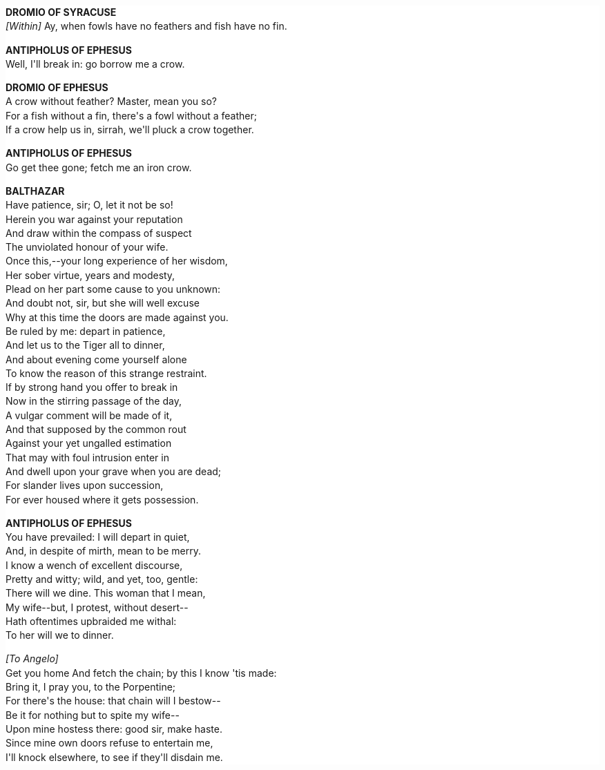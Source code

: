 **DROMIO OF SYRACUSE**  
*\[Within]*
Ay, when fowls have no feathers and fish have no fin.

**ANTIPHOLUS OF EPHESUS**  
Well, I'll break in: go borrow me a crow.

**DROMIO OF EPHESUS**  
A crow without feather? Master, mean you so?  
For a fish without a fin, there's a fowl without a feather;  
If a crow help us in, sirrah, we'll pluck a crow together.

**ANTIPHOLUS OF EPHESUS**  
Go get thee gone; fetch me an iron crow.

**BALTHAZAR**  
Have patience, sir; O, let it not be so!  
Herein you war against your reputation  
And draw within the compass of suspect  
The unviolated honour of your wife.  
Once this,--your long experience of her wisdom,  
Her sober virtue, years and modesty,  
Plead on her part some cause to you unknown:  
And doubt not, sir, but she will well excuse  
Why at this time the doors are made against you.  
Be ruled by me: depart in patience,  
And let us to the Tiger all to dinner,  
And about evening come yourself alone  
To know the reason of this strange restraint.  
If by strong hand you offer to break in  
Now in the stirring passage of the day,  
A vulgar comment will be made of it,  
And that supposed by the common rout  
Against your yet ungalled estimation  
That may with foul intrusion enter in  
And dwell upon your grave when you are dead;  
For slander lives upon succession,  
For ever housed where it gets possession.

**ANTIPHOLUS OF EPHESUS**  
You have prevailed: I will depart in quiet,  
And, in despite of mirth, mean to be merry.  
I know a wench of excellent discourse,  
Pretty and witty; wild, and yet, too, gentle:  
There will we dine. This woman that I mean,  
My wife--but, I protest, without desert--  
Hath oftentimes upbraided me withal:  
To her will we to dinner.

*\[To Angelo]*  
Get you home
And fetch the chain; by this I know 'tis made:  
Bring it, I pray you, to the Porpentine;  
For there's the house: that chain will I bestow--  
Be it for nothing but to spite my wife--  
Upon mine hostess there: good sir, make haste.  
Since mine own doors refuse to entertain me,  
I'll knock elsewhere, to see if they'll disdain me.
